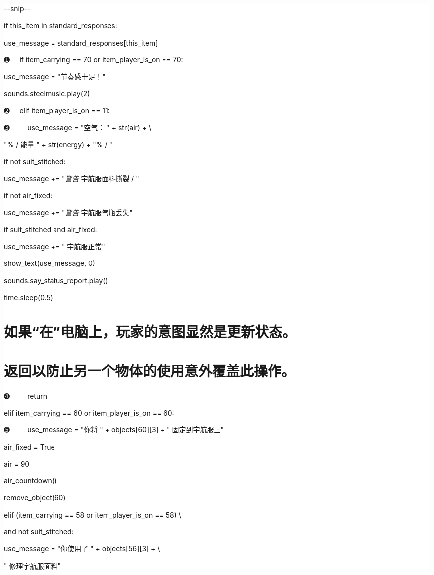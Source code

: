 --snip--

if this_item in standard_responses:

use_message = standard_responses[this_item]

➊     if item_carrying == 70 or item_player_is_on == 70:

use_message = "节奏感十足！"

sounds.steelmusic.play(2)

➋     elif item_player_is_on == 11:

➌         use_message = "空气： " + str(air) + \

"% / 能量 " + str(energy) + "% / "

if not suit_stitched:

use_message += "*警告* 宇航服面料撕裂 / "

if not air_fixed:

use_message += "*警告* 宇航服气瓶丢失"

if suit_stitched and air_fixed:

use_message += " 宇航服正常"

show_text(use_message, 0)

sounds.say_status_report.play()

time.sleep(0.5)

# 如果“在”电脑上，玩家的意图显然是更新状态。

# 返回以防止另一个物体的使用意外覆盖此操作。

➍         return

elif item_carrying == 60 or item_player_is_on == 60:

➎         use_message = "你将 " + objects[60][3] + " 固定到宇航服上"

air_fixed = True

air = 90

air_countdown()

remove_object(60)

elif (item_carrying == 58 or item_player_is_on == 58) \

and not suit_stitched:

use_message = "你使用了 " + objects[56][3] + \

" 修理宇航服面料"
